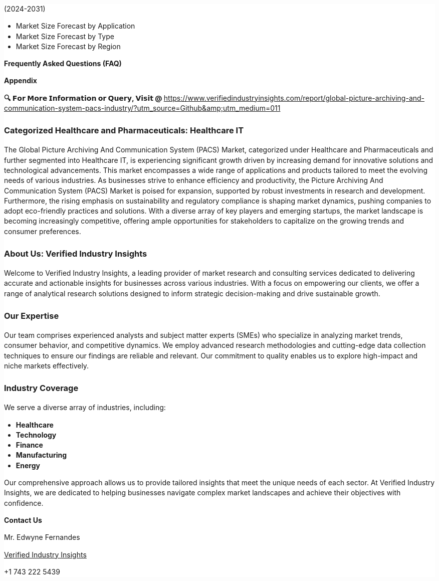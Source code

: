 (2024-2031)</strong></p><ul><li>Market Size Forecast by Application</li><li>Market Size Forecast by Type</li><li>Market Size Forecast by Region</li></ul><p><strong>Frequently Asked Questions (FAQ)</strong></p><p><strong>Appendix<br /></strong></p><p><strong>🔍 𝗙𝗼𝗿 𝗠𝗼𝗿𝗲 𝗜𝗻𝗳𝗼𝗿𝗺𝗮𝘁𝗶𝗼𝗻 𝗼𝗿 𝗤𝘂𝗲𝗿𝘆, 𝗩𝗶𝘀𝗶𝘁 @ </strong><a href="https://www.verifiedindustryinsights.com/report/global-picture-archiving-and-communication-system-pacs-industry/?utm_source=Github&amp;utm_medium=011">https://www.verifiedindustryinsights.com/report/global-picture-archiving-and-communication-system-pacs-industry/?utm_source=Github&amp;utm_medium=011</a>&nbsp;</p><h3>Categorized Healthcare and Pharmaceuticals: Healthcare IT </h3><p>The Global Picture Archiving And Communication System (PACS) Market, categorized under Healthcare and Pharmaceuticals and further segmented into Healthcare IT, is experiencing significant growth driven by increasing demand for innovative solutions and technological advancements. This market encompasses a wide range of applications and products tailored to meet the evolving needs of various industries. As businesses strive to enhance efficiency and productivity, the Picture Archiving And Communication System (PACS) Market is poised for expansion, supported by robust investments in research and development. Furthermore, the rising emphasis on sustainability and regulatory compliance is shaping market dynamics, pushing companies to adopt eco-friendly practices and solutions. With a diverse array of key players and emerging startups, the market landscape is becoming increasingly competitive, offering ample opportunities for stakeholders to capitalize on the growing trends and consumer preferences.</p><h3>About Us: Verified Industry Insights</h3><p>Welcome to Verified Industry Insights, a leading provider of market research and consulting services dedicated to delivering accurate and actionable insights for businesses across various industries. With a focus on empowering our clients, we offer a range of analytical research solutions designed to inform strategic decision-making and drive sustainable growth.</p><h3>Our Expertise</h3><p>Our team comprises experienced analysts and subject matter experts (SMEs) who specialize in analyzing market trends, consumer behavior, and competitive dynamics. We employ advanced research methodologies and cutting-edge data collection techniques to ensure our findings are reliable and relevant. Our commitment to quality enables us to explore high-impact and niche markets effectively.</p><h3>Industry Coverage</h3><p>We serve a diverse array of industries, including:</p><ul><li><strong>Healthcare</strong></li><li><strong>Technology</strong></li><li><strong>Finance</strong></li><li><strong>Manufacturing</strong></li><li><strong>Energy</strong></li></ul><p>Our comprehensive approach allows us to provide tailored insights that meet the unique needs of each sector. At Verified Industry Insights, we are dedicated to helping businesses navigate complex market landscapes and achieve their objectives with confidence.</p><p><strong>Contact Us</strong></p><p>Mr. Edwyne Fernandes</p><p><a href="https://www.verifiedindustryinsights.com/">Verified Industry Insights</a></p><p>+1 743 222 5439</p>
